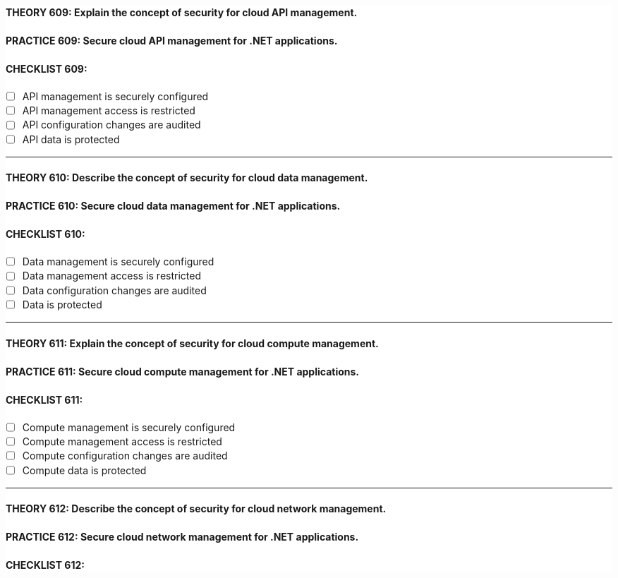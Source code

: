 
#### THEORY 609: Explain the concept of security for cloud API management.

#### PRACTICE 609: Secure cloud API management for .NET applications.

#### CHECKLIST 609:

- [ ] API management is securely configured
- [ ] API management access is restricted
- [ ] API configuration changes are audited
- [ ] API data is protected

---

#### THEORY 610: Describe the concept of security for cloud data management.

#### PRACTICE 610: Secure cloud data management for .NET applications.

#### CHECKLIST 610:

- [ ] Data management is securely configured
- [ ] Data management access is restricted
- [ ] Data configuration changes are audited
- [ ] Data is protected

---

#### THEORY 611: Explain the concept of security for cloud compute management.

#### PRACTICE 611: Secure cloud compute management for .NET applications.

#### CHECKLIST 611:

- [ ] Compute management is securely configured
- [ ] Compute management access is restricted
- [ ] Compute configuration changes are audited
- [ ] Compute data is protected

---

#### THEORY 612: Describe the concept of security for cloud network management.

#### PRACTICE 612: Secure cloud network management for .NET applications.

#### CHECKLIST 612:
